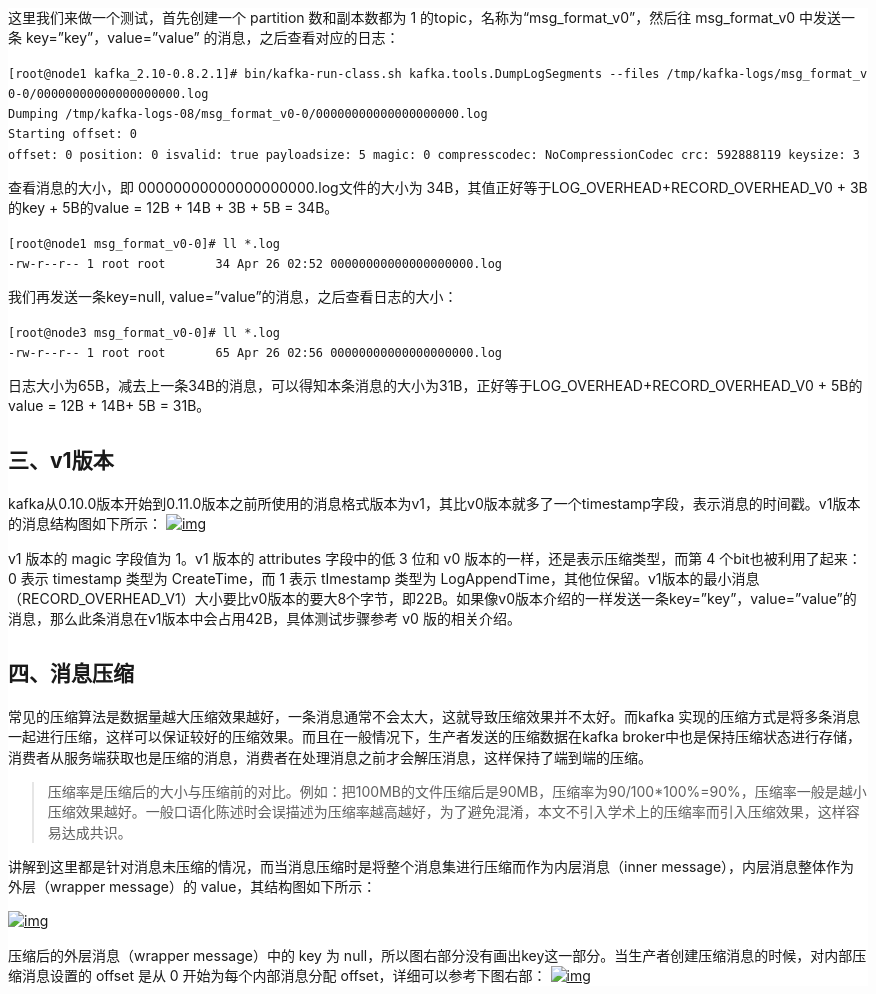 这里我们来做一个测试，首先创建一个 partition 数和副本数都为 1 的topic，名称为“msg_format_v0”，然后往 msg_format_v0 中发送一条 key=”key”，value=”value” 的消息，之后查看对应的日志：

```
[root@node1 kafka_2.10-0.8.2.1]# bin/kafka-run-class.sh kafka.tools.DumpLogSegments --files /tmp/kafka-logs/msg_format_v0-0/00000000000000000000.log
Dumping /tmp/kafka-logs-08/msg_format_v0-0/00000000000000000000.log
Starting offset: 0
offset: 0 position: 0 isvalid: true payloadsize: 5 magic: 0 compresscodec: NoCompressionCodec crc: 592888119 keysize: 3
```

查看消息的大小，即 00000000000000000000.log文件的大小为 34B，其值正好等于LOG_OVERHEAD+RECORD_OVERHEAD_V0 + 3B的key + 5B的value = 12B + 14B + 3B + 5B = 34B。

```
[root@node1 msg_format_v0-0]# ll *.log
-rw-r--r-- 1 root root       34 Apr 26 02:52 00000000000000000000.log
```

我们再发送一条key=null, value=”value”的消息，之后查看日志的大小：

```
[root@node3 msg_format_v0-0]# ll *.log
-rw-r--r-- 1 root root       65 Apr 26 02:56 00000000000000000000.log
```

日志大小为65B，减去上一条34B的消息，可以得知本条消息的大小为31B，正好等于LOG_OVERHEAD+RECORD_OVERHEAD_V0 + 5B的value = 12B + 14B+ 5B = 31B。

## 三、v1版本

kafka从0.10.0版本开始到0.11.0版本之前所使用的消息格式版本为v1，其比v0版本就多了一个timestamp字段，表示消息的时间戳。v1版本的消息结构图如下所示：
[![img](http://image.honeypps.com/images/papers/2018/119.png)](http://image.honeypps.com/images/papers/2018/119.png)

v1 版本的 magic 字段值为 1。v1 版本的 attributes 字段中的低 3 位和 v0 版本的一样，还是表示压缩类型，而第 4 个bit也被利用了起来：0 表示 timestamp 类型为 CreateTime，而 1 表示 tImestamp 类型为 LogAppendTime，其他位保留。v1版本的最小消息（RECORD_OVERHEAD_V1）大小要比v0版本的要大8个字节，即22B。如果像v0版本介绍的一样发送一条key=”key”，value=”value”的消息，那么此条消息在v1版本中会占用42B，具体测试步骤参考 v0 版的相关介绍。

## 四、消息压缩

常见的压缩算法是数据量越大压缩效果越好，一条消息通常不会太大，这就导致压缩效果并不太好。而kafka 实现的压缩方式是将多条消息一起进行压缩，这样可以保证较好的压缩效果。而且在一般情况下，生产者发送的压缩数据在kafka broker中也是保持压缩状态进行存储，消费者从服务端获取也是压缩的消息，消费者在处理消息之前才会解压消息，这样保持了端到端的压缩。

> 压缩率是压缩后的大小与压缩前的对比。例如：把100MB的文件压缩后是90MB，压缩率为90/100*100%=90%，压缩率一般是越小压缩效果越好。一般口语化陈述时会误描述为压缩率越高越好，为了避免混淆，本文不引入学术上的压缩率而引入压缩效果，这样容易达成共识。

讲解到这里都是针对消息未压缩的情况，而当消息压缩时是将整个消息集进行压缩而作为内层消息（inner message），内层消息整体作为外层（wrapper message）的 value，其结构图如下所示：

[![img](http://image.honeypps.com/images/papers/2018/120.png)](http://image.honeypps.com/images/papers/2018/120.png)

压缩后的外层消息（wrapper message）中的 key 为 null，所以图右部分没有画出key这一部分。当生产者创建压缩消息的时候，对内部压缩消息设置的 offset 是从 0 开始为每个内部消息分配 offset，详细可以参考下图右部：
[![img](http://image.honeypps.com/images/papers/2018/121.png)](http://image.honeypps.com/images/papers/2018/121.png)
